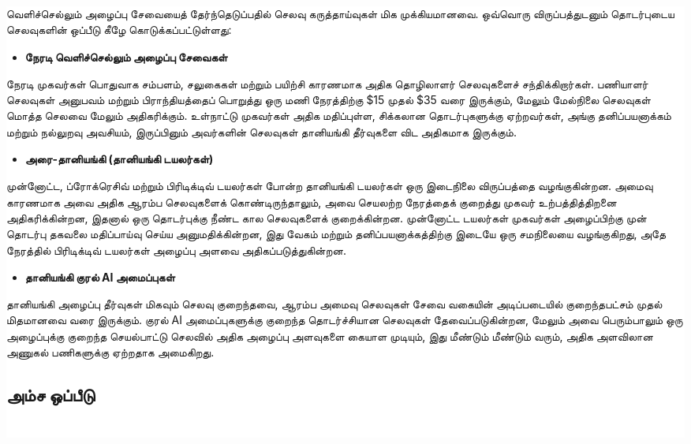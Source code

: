 வெளிச்செல்லும் அழைப்பு சேவையைத் தேர்ந்தெடுப்பதில் செலவு கருத்தாய்வுகள் மிக முக்கியமானவை. ஒவ்வொரு விருப்பத்துடனும் தொடர்புடைய செலவுகளின் ஒப்பீடு கீழே கொடுக்கப்பட்டுள்ளது:

- **நேரடி வெளிச்செல்லும் அழைப்பு சேவைகள்**

நேரடி முகவர்கள் பொதுவாக சம்பளம், சலுகைகள் மற்றும் பயிற்சி காரணமாக அதிக தொழிலாளர் செலவுகளைச் சந்திக்கிறார்கள். பணியாளர் செலவுகள் அனுபவம் மற்றும் பிராந்தியத்தைப் பொறுத்து ஒரு மணி நேரத்திற்கு $15 முதல் $35 வரை இருக்கும், மேலும் மேல்நிலை செலவுகள் மொத்த செலவை மேலும் அதிகரிக்கும். உள்நாட்டு முகவர்கள் அதிக மதிப்புள்ள, சிக்கலான தொடர்புகளுக்கு ஏற்றவர்கள், அங்கு தனிப்பயனாக்கம் மற்றும் நல்லுறவு அவசியம், இருப்பினும் அவர்களின் செலவுகள் தானியங்கி தீர்வுகளை விட அதிகமாக இருக்கும்.

- **அரை-தானியங்கி (தானியங்கி டயலர்கள்)**

முன்னோட்ட, ப்ரோக்ரெசிவ் மற்றும் பிரிடிக்டிவ் டயலர்கள் போன்ற தானியங்கி டயலர்கள் ஒரு இடைநிலை விருப்பத்தை வழங்குகின்றன. அமைவு காரணமாக அவை அதிக ஆரம்ப செலவுகளைக் கொண்டிருந்தாலும், அவை செயலற்ற நேரத்தைக் குறைத்து முகவர் உற்பத்தித்திறனை அதிகரிக்கின்றன, இதனால் ஒரு தொடர்புக்கு நீண்ட கால செலவுகளைக் குறைக்கின்றன. முன்னோட்ட டயலர்கள் முகவர்கள் அழைப்பிற்கு முன் தொடர்பு தகவலை மதிப்பாய்வு செய்ய அனுமதிக்கின்றன, இது வேகம் மற்றும் தனிப்பயனாக்கத்திற்கு இடையே ஒரு சமநிலையை வழங்குகிறது, அதே நேரத்தில் பிரிடிக்டிவ் டயலர்கள் அழைப்பு அளவை அதிகப்படுத்துகின்றன.

- **தானியங்கி குரல் AI அமைப்புகள்**

தானியங்கி அழைப்பு தீர்வுகள் மிகவும் செலவு குறைந்தவை, ஆரம்ப அமைவு செலவுகள் சேவை வகையின் அடிப்படையில் குறைந்தபட்சம் முதல் மிதமானவை வரை இருக்கும். குரல் AI அமைப்புகளுக்கு குறைந்த தொடர்ச்சியான செலவுகள் தேவைப்படுகின்றன, மேலும் அவை பெரும்பாலும் ஒரு அழைப்புக்கு குறைந்த செயல்பாட்டு செலவில் அதிக அழைப்பு அளவுகளை கையாள முடியும், இது மீண்டும் மீண்டும் வரும், அதிக அளவிலான அணுகல் பணிகளுக்கு ஏற்றதாக அமைகிறது.

## அம்ச ஒப்பீடு

<br/>

<center>
<div style="background-color: #ffffff;">